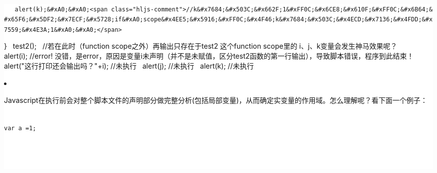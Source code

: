        alert(k);&#xA0;&#xA0;<span class="hljs-comment">//k&#x7684;&#x503C;&#x662F;1&#xFF0C;&#x6CE8;&#x610F;&#xFF0C;&#x6B64;&#x65F6;&#x5DF2;&#x7ECF;&#x5728;if&#xA0;scope&#x4EE5;&#x5916;&#xFF0C;&#x4F46;k&#x7684;&#x503C;&#x4ECD;&#x7136;&#x4FDD;&#x7559;&#x4E3A;1&#xA0;&#xA0;</span>
   }&#xA0;&#xA0;
   test2();&#xA0;&#xA0;
   <span class="hljs-comment">//&#x82E5;&#x5728;&#x6B64;&#x65F6;&#xFF08;function&#xA0;scope&#x4E4B;&#x5916;&#xFF09;&#x518D;&#x8F93;&#x51FA;&#x53EA;&#x5B58;&#x5728;&#x4E8E;test2&#xA0;&#x8FD9;&#x4E2A;function&#xA0;scope&#x91CC;&#x7684;&#xA0;i&#x3001;j&#x3001;k&#x53D8;&#x91CF;&#x4F1A;&#x53D1;&#x751F;&#x795E;&#x9A6C;&#x6548;&#x679C;&#x5462;&#xFF1F;&#xA0;&#xA0;</span>
   alert(i);&#xA0;<span class="hljs-comment">//error!&#xA0;&#x6CA1;&#x9519;&#xFF0C;&#x662F;error&#xFF0C;&#x539F;&#x56E0;&#x662F;&#x53D8;&#x91CF;i&#x672A;&#x58F0;&#x660E;&#xFF08;&#x5E76;&#x4E0D;&#x662F;&#x672A;&#x8D4B;&#x503C;&#xFF0C;&#x533A;&#x5206;test2&#x51FD;&#x6570;&#x7684;&#x7B2C;&#x4E00;&#x884C;&#x8F93;&#x51FA;&#xFF09;&#xFF0C;&#x5BFC;&#x81F4;&#x811A;&#x672C;&#x9519;&#x8BEF;&#xFF0C;&#x7A0B;&#x5E8F;&#x5230;&#x6B64;&#x7ED3;&#x675F;&#xFF01;&#xA0;&#xA0;</span>
   alert(<span class="hljs-string">&quot;&#x8FD9;&#x884C;&#x6253;&#x5370;&#x8FD8;&#x4F1A;&#x8F93;&#x51FA;&#x5417;&#xFF1F;&quot;</span>+i);&#xA0;<span class="hljs-comment">//&#x672A;&#x6267;&#x884C;&#xA0;&#xA0;</span>
   alert(j);&#xA0;<span class="hljs-comment">//&#x672A;&#x6267;&#x884C;&#xA0;&#xA0;</span>
   alert(k);&#xA0;<span class="hljs-comment">//&#x672A;&#x6267;&#x884C;</span>
   </code></pre></li><li><p>Javascript&#x5728;&#x6267;&#x884C;&#x524D;&#x4F1A;&#x5BF9;&#x6574;&#x4E2A;&#x811A;&#x672C;&#x6587;&#x4EF6;&#x7684;&#x58F0;&#x660E;&#x90E8;&#x5206;&#x505A;&#x5B8C;&#x6574;&#x5206;&#x6790;(&#x5305;&#x62EC;&#x5C40;&#x90E8;&#x53D8;&#x91CF;)&#xFF0C;&#x4ECE;&#x800C;&#x786E;&#x5B9A;&#x5B9E;&#x53D8;&#x91CF;&#x7684;&#x4F5C;&#x7528;&#x57DF;&#x3002;&#x600E;&#x4E48;&#x7406;&#x89E3;&#x5462;&#xFF1F;&#x770B;&#x4E0B;&#x9762;&#x4E00;&#x4E2A;&#x4F8B;&#x5B50;&#xFF1A;</p><div class="widget-codetool" style="display:none"><div class="widget-codetool--inner"><span class="selectCode code-tool" data-toggle="tooltip" data-placement="top" title="" data-original-title="&#x5168;&#x9009;"></span> <span type="button" class="copyCode code-tool" data-toggle="tooltip" data-placement="top" data-clipboard-text=" var&#xA0;a&#xA0;=1;&#xA0;&#xA0;&#xA0;&#xA0;&#xA0;
 function&#xA0;test(){&#xA0;&#xA0;&#xA0;&#xA0;&#xA0;&#xA0;&#xA0;&#xA0;&#xA0;&#xA0;
      alert(a);&#xA0;//a&#x4E3A;undefined!&#xA0;&#x8FD9;&#x4E2A;a&#x5E76;&#x4E0D;&#x662F;&#x5168;&#x5C40;&#x53D8;&#x91CF;&#xFF0C;&#x8FD9;&#x662F;&#x56E0;&#x4E3A;&#x5728;function&#xA0;scope&#x91CC;&#x5DF2;&#x7ECF;&#x58F0;&#x660E;&#x4E86;&#xFF08;&#x51FD;&#x6570;&#x4F53;&#x5012;&#x6570;&#x7B2C;4&#x884C;&#xFF09;&#x4E00;&#x4E2A;&#x91CD;&#x540D;&#x7684;&#x5C40;&#x90E8;&#x53D8;&#x91CF;,&#xA0;&#xA0;&#xA0;&#xA0;&#xA0;&#xA0;&#xA0;&#xA0;&#xA0;&#xA0;&#xA0;&#xA0;&#xA0;&#xA0;&#xA0;&#xA0;&#xA0;&#xA0;&#xA0;&#xA0;&#xA0;&#xA0;&#xA0;
      //&#x6240;&#x4EE5;&#x5168;&#x5C40;&#x53D8;&#x91CF;a&#x88AB;&#x8986;&#x76D6;&#x4E86;&#xFF0C;&#x8FD9;&#x8BF4;&#x660E;&#x4E86;Javascript&#x5728;&#x6267;&#x884C;&#x524D;&#x4F1A;&#x5BF9;&#x6574;&#x4E2A;&#x811A;&#x672C;&#x6587;&#x4EF6;&#x7684;&#x5B9A;&#x4E49;&#x90E8;&#x5206;&#x505A;&#x5B8C;&#x6574;&#x5206;&#x6790;,&#x6240;&#x4EE5;&#x5728;&#x51FD;&#x6570;test()&#x6267;&#x884C;&#x524D;,&#xA0;&#xA0;&#xA0;&#xA0;&#xA0;&#xA0;&#xA0;&#xA0;&#xA0;&#xA0;&#xA0;&#xA0;&#xA0;&#xA0;&#xA0;&#xA0;&#xA0;&#xA0;&#xA0;&#xA0;&#xA0;&#xA0;&#xA0;
      //&#x51FD;&#x6570;&#x4F53;&#x4E2D;&#x7684;&#x53D8;&#x91CF;a&#x5C31;&#x88AB;&#x6307;&#x5411;&#x5185;&#x90E8;&#x7684;&#x5C40;&#x90E8;&#x53D8;&#x91CF;.&#x800C;&#x4E0D;&#x662F;&#x6307;&#x5411;&#x5916;&#x90E8;&#x7684;&#x5168;&#x5C40;&#x53D8;&#x91CF;.&#xA0;&#x4F46;&#x8FD9;&#x65F6;a&#x53EA;&#x6709;&#x58F0;&#x660E;&#xFF0C;&#x8FD8;&#x6CA1;&#x8D4B;&#x503C;&#xFF0C;&#x6240;&#x4EE5;&#x8F93;&#x51FA;undefined&#x3002;&#xA0;&#xA0;&#xA0;&#xA0;&#xA0;&#xA0;&#xA0;&#xA0;&#xA0;&#xA0;
      a=4;&#xA0;&#xA0;&#xA0;&#xA0;&#xA0;&#xA0;&#xA0;&#xA0;&#xA0;&#xA0;&#xA0;&#xA0;&#xA0;&#xA0;&#xA0;&#xA0;&#xA0;
       alert(a);&#xA0;&#xA0;//a&#x4E3A;4,&#x6CA1;&#x60AC;&#x5FF5;&#x4E86;&#x5427;&#xFF1F;&#xA0;&#x8FD9;&#x91CC;&#x7684;a&#x8FD8;&#x662F;&#x5C40;&#x90E8;&#x53D8;&#x91CF;&#x54E6;&#xFF01;&#xA0;&#xA0;&#xA0;&#xA0;&#xA0;&#xA0;&#xA0;&#xA0;&#xA0;&#xA0;
       var&#xA0;a;&#xA0;&#xA0;&#xA0;&#xA0;&#xA0;//&#x5C40;&#x90E8;&#x53D8;&#x91CF;a&#x5728;&#x8FD9;&#x884C;&#x58F0;&#x660E;&#xA0;&#xA0;&#xA0;&#xA0;&#xA0;&#xA0;&#xA0;&#xA0;&#xA0;&#xA0;
       alert(a);&#xA0;&#xA0;//a&#x8FD8;&#x662F;&#x4E3A;4,&#x8FD9;&#x662F;&#x56E0;&#x4E3A;&#x4E4B;&#x524D;&#x5DF2;&#x628A;4&#x8D4B;&#x7ED9;a&#x4E86;&#xA0;&#xA0;&#xA0;&#xA0;&#xA0;&#xA0;
       }&#xA0;&#xA0;&#xA0;&#xA0;&#xA0;&#xA0;
       test();&#xA0;&#xA0;&#xA0;&#xA0;&#xA0;&#xA0;
       alert(a);&#xA0;//a&#x4E3A;1&#xFF0C;&#x8FD9;&#x91CC;&#x5E76;&#x4E0D;&#x5728;function&#xA0;scope&#x5185;&#xFF0C;a&#x7684;&#x503C;&#x4E3A;&#x5168;&#x5C40;&#x53D8;&#x91CF;&#x7684;&#x503C;&#xA0;
       " title="" data-original-title="&#x590D;&#x5236;"></span> <span type="button" class="saveToNote code-tool" data-toggle="tooltip" data-placement="top" title="" data-original-title="&#x653E;&#x8FDB;&#x7B14;&#x8BB0;"></span></div></div><pre class="hljs livecodeserver"><code> var&#xA0;<span class="hljs-keyword">a</span>&#xA0;=<span class="hljs-number">1</span>;&#xA0;&#xA0;&#xA0;&#xA0;&#xA0;